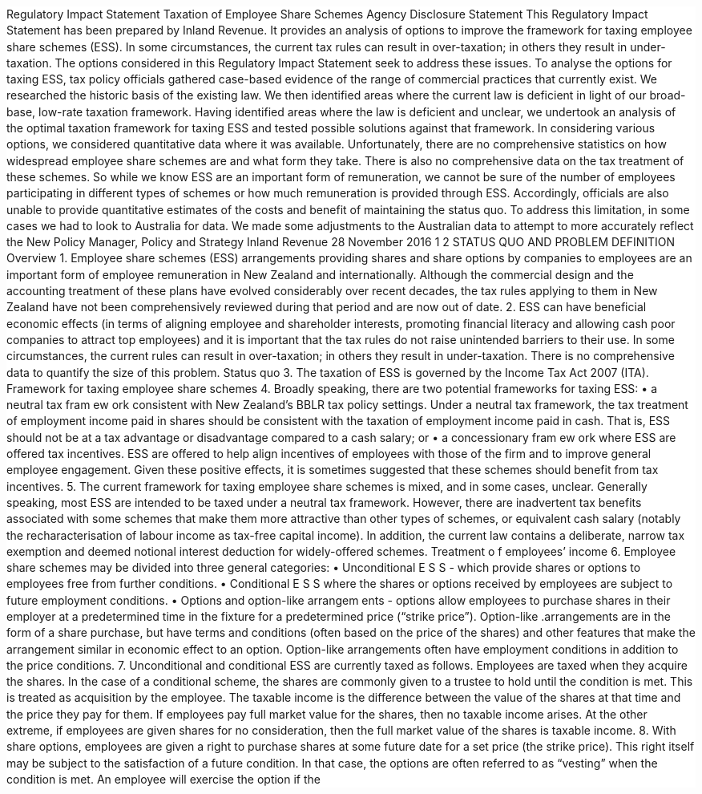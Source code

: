 Regulatory Impact Statement Taxation of Employee Share Schemes Agency Disclosure Statement This Regulatory Impact Statement has been prepared by Inland Revenue. It provides an analysis of options to improve the framework for taxing employee share schemes (ESS). In some circumstances, the current tax rules can result in over-taxation; in others they result in under-taxation. The options considered in this Regulatory Impact Statement seek to address these issues. To analyse the options for taxing ESS, tax policy officials gathered case-based evidence of the range of commercial practices that currently exist. We researched the historic basis of the existing law. We then identified areas where the current law is deficient in light of our broad-base, low-rate taxation framework. Having identified areas where the law is deficient and unclear, we undertook an analysis of the optimal taxation framework for taxing ESS and tested possible solutions against that framework. In considering various options, we considered quantitative data where it was available. Unfortunately, there are no comprehensive statistics on how widespread employee share schemes are and what form they take. There is also no comprehensive data on the tax treatment of these schemes. So while we know ESS are an important form of remuneration, we cannot be sure of the number of employees participating in different types of schemes or how much remuneration is provided through ESS. Accordingly, officials are also unable to provide quantitative estimates of the costs and benefit of maintaining the status quo. To address this limitation, in some cases we had to look to Australia for data. We made some adjustments to the Australian data to attempt to more accurately reflect the New Policy Manager, Policy and Strategy Inland Revenue 28 November 2016 1 2 STATUS QUO AND PROBLEM DEFINITION Overview 1. Employee share schemes (ESS) arrangements providing shares and share options by companies to employees are an important form of employee remuneration in New Zealand and internationally. Although the commercial design and the accounting treatment of these plans have evolved considerably over recent decades, the tax rules applying to them in New Zealand have not been comprehensively reviewed during that period and are now out of date. 2. ESS can have beneficial economic effects (in terms of aligning employee and shareholder interests, promoting financial literacy and allowing cash poor companies to attract top employees) and it is important that the tax rules do not raise unintended barriers to their use. In some circumstances, the current rules can result in over-taxation; in others they result in under-taxation. There is no comprehensive data to quantify the size of this problem. Status quo 3. The taxation of ESS is governed by the Income Tax Act 2007 (ITA). Framework for taxing employee share schemes 4. Broadly speaking, there are two potential frameworks for taxing ESS: • a neutral tax fram ew ork consistent with New Zealand’s BBLR tax policy settings. Under a neutral tax framework, the tax treatment of employment income paid in shares should be consistent with the taxation of employment income paid in cash. That is, ESS should not be at a tax advantage or disadvantage compared to a cash salary; or • a concessionary fram ew ork where ESS are offered tax incentives. ESS are offered to help align incentives of employees with those of the firm and to improve general employee engagement. Given these positive effects, it is sometimes suggested that these schemes should benefit from tax incentives. 5. The current framework for taxing employee share schemes is mixed, and in some cases, unclear. Generally speaking, most ESS are intended to be taxed under a neutral tax framework. However, there are inadvertent tax benefits associated with some schemes that make them more attractive than other types of schemes, or equivalent cash salary (notably the recharacterisation of labour income as tax-free capital income). In addition, the current law contains a deliberate, narrow tax exemption and deemed notional interest deduction for widely-offered schemes. Treatment o f employees’ income 6. Employee share schemes may be divided into three general categories: • Unconditional E S S - which provide shares or options to employees free from further conditions. • Conditional E S S where the shares or options received by employees are subject to future employment conditions. • Options and option-like arrangem ents - options allow employees to purchase shares in their employer at a predetermined time in the fixture for a predetermined price (“strike price”). Option-like .arrangements are in the form of a share purchase, but have terms and conditions (often based on the price of the shares) and other features that make the arrangement similar in economic effect to an option. Option-like arrangements often have employment conditions in addition to the price conditions. 7. Unconditional and conditional ESS are currently taxed as follows. Employees are taxed when they acquire the shares. In the case of a conditional scheme, the shares are commonly given to a trustee to hold until the condition is met. This is treated as acquisition by the employee. The taxable income is the difference between the value of the shares at that time and the price they pay for them. If employees pay full market value for the shares, then no taxable income arises. At the other extreme, if employees are given shares for no consideration, then the full market value of the shares is taxable income. 8. With share options, employees are given a right to purchase shares at some future date for a set price (the strike price). This right itself may be subject to the satisfaction of a future condition. In that case, the options are often referred to as “vesting” when the condition is met. An employee will exercise the option if the